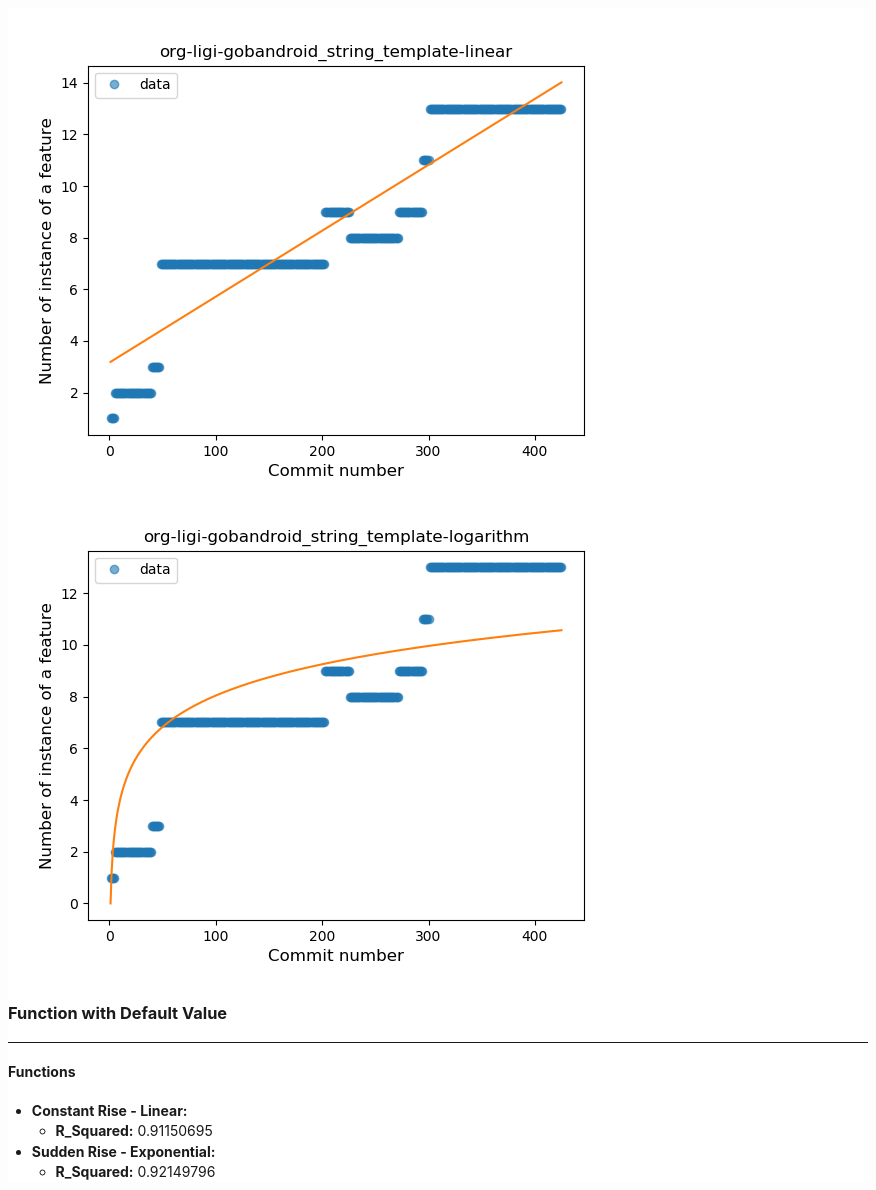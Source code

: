 ![org-ligi-gobandroid T1](../plots/org-ligi-gobandroid_string_template_T1.png)
![org-ligi-gobandroid T6](../plots/org-ligi-gobandroid_string_template_T6.png)
### <a name="func_with_default_value">Function with Default Value</a>
----
#### Functions
* **Constant Rise - Linear:** ![equation](http://latex.codecogs.com/svg.latex?0.014009x%20&plus;%201.924218)
    * **R_Squared:** 0.91150695
* **Sudden Rise - Exponential:** ![equation](http://latex.codecogs.com/svg.latex?-766.34935x%5E%7B1.001982%7D%20&plus;%20-2.248808)
    * **R_Squared:** 0.92149796
